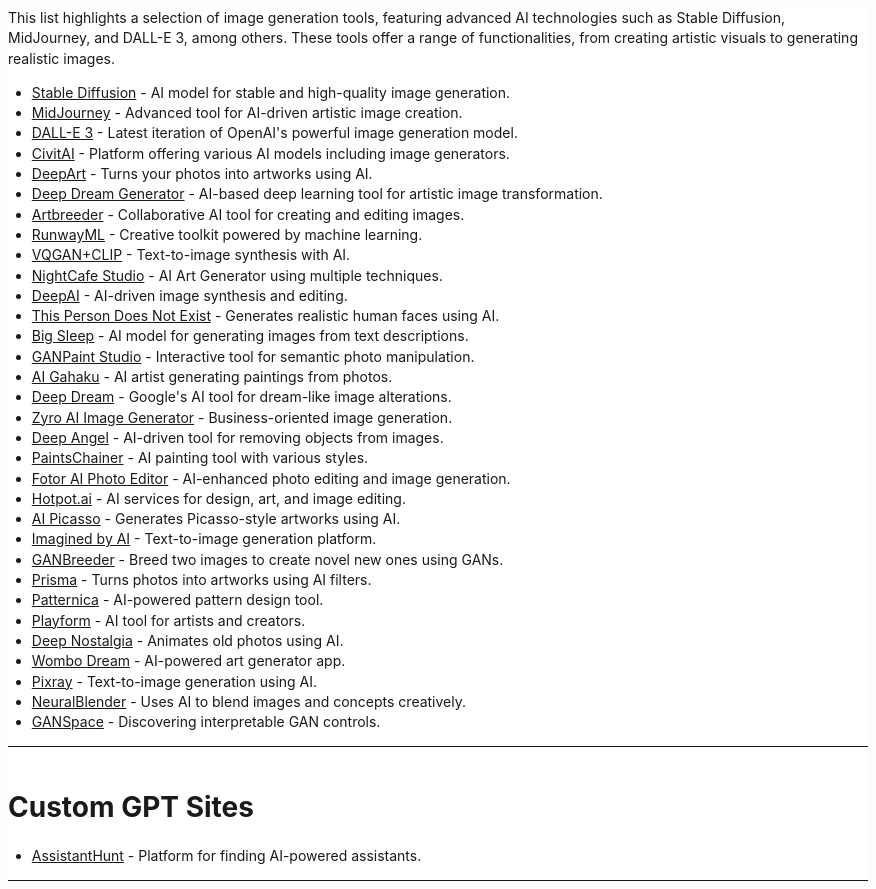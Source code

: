 This list highlights a selection of image generation tools, featuring advanced AI technologies such as Stable Diffusion, MidJourney, and DALL-E 3, among others. These tools offer a range of functionalities, from creating artistic visuals to generating realistic images.

- [Stable Diffusion](https://stablediffusion.com) - AI model for stable and high-quality image generation.
- [MidJourney](https://midjourney.com) - Advanced tool for AI-driven artistic image creation.
- [DALL-E 3](https://openai.com/dall-e-3) - Latest iteration of OpenAI's powerful image generation model.
- [CivitAI](https://civitai.com/models) - Platform offering various AI models including image generators.
- [DeepArt](https://deepart.io) - Turns your photos into artworks using AI.
- [Deep Dream Generator](https://deepdreamgenerator.com) - AI-based deep learning tool for artistic image transformation.
- [Artbreeder](https://artbreeder.com) - Collaborative AI tool for creating and editing images.
- [RunwayML](https://runwayml.com) - Creative toolkit powered by machine learning.
- [VQGAN+CLIP](https://vqgan-clip.com) - Text-to-image synthesis with AI.
- [NightCafe Studio](https://nightcafe.studio) - AI Art Generator using multiple techniques.
- [DeepAI](https://deepai.org) - AI-driven image synthesis and editing.
- [This Person Does Not Exist](https://thispersondoesnotexist.com) - Generates realistic human faces using AI.
- [Big Sleep](https://github.com/lucidrains/big-sleep) - AI model for generating images from text descriptions.
- [GANPaint Studio](https://ganpaint.io) - Interactive tool for semantic photo manipulation.
- [AI Gahaku](https://ai-art.tokyo/en) - AI artist generating paintings from photos.
- [Deep Dream](https://deepdreamgenerator.com) - Google's AI tool for dream-like image alterations.
- [Zyro AI Image Generator](https://zyro.com/ai/image-generator) - Business-oriented image generation.
- [Deep Angel](https://deepangel.media.mit.edu) - AI-driven tool for removing objects from images.
- [PaintsChainer](https://paintschainer.preferred.tech) - AI painting tool with various styles.
- [Fotor AI Photo Editor](https://www.fotor.com) - AI-enhanced photo editing and image generation.
- [Hotpot.ai](https://hotpot.ai) - AI services for design, art, and image editing.
- [AI Picasso](https://ai-picasso.com) - Generates Picasso-style artworks using AI.
- [Imagined by AI](https://imagined.ai) - Text-to-image generation platform.
- [GANBreeder](https://ganbreeder.app) - Breed two images to create novel new ones using GANs.
- [Prisma](https://prisma-ai.com) - Turns photos into artworks using AI filters.
- [Patternica](https://patternica.ai) - AI-powered pattern design tool.
- [Playform](https://playform.io) - AI tool for artists and creators.
- [Deep Nostalgia](https://www.myheritage.com/deep-nostalgia) - Animates old photos using AI.
- [Wombo Dream](https://www.wombo.art) - AI-powered art generator app.
- [Pixray](https://pixray.com) - Text-to-image generation using AI.
- [NeuralBlender](https://neuralblender.com) - Uses AI to blend images and concepts creatively.
- [GANSpace](https://github.com/harskish/ganspace) - Discovering interpretable GAN controls.

______________________________________________________________________________

# Custom GPT Sites

- [AssistantHunt](https://assistanthunt.com) - Platform for finding AI-powered assistants.

______________________________________________________________________________
